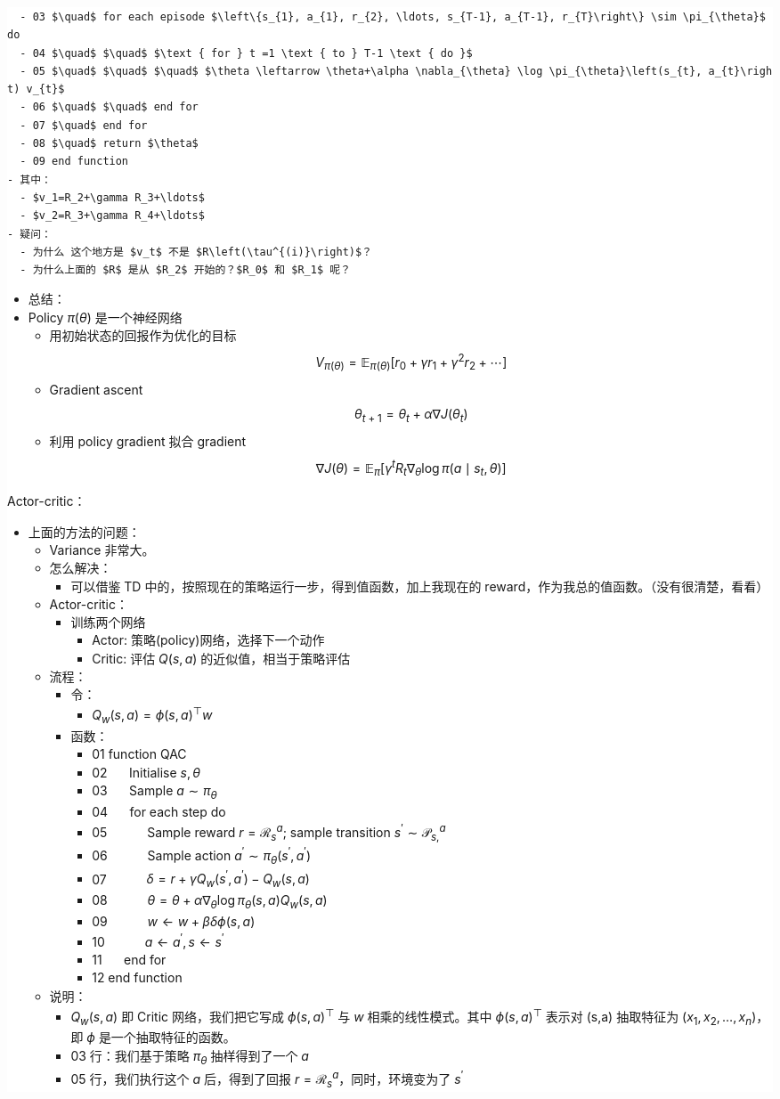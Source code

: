       - 03 $\quad$ for each episode $\left\{s_{1}, a_{1}, r_{2}, \ldots, s_{T-1}, a_{T-1}, r_{T}\right\} \sim \pi_{\theta}$ do
      - 04 $\quad$ $\quad$ $\text { for } t =1 \text { to } T-1 \text { do }$
      - 05 $\quad$ $\quad$ $\quad$ $\theta \leftarrow \theta+\alpha \nabla_{\theta} \log \pi_{\theta}\left(s_{t}, a_{t}\right) v_{t}$
      - 06 $\quad$ $\quad$ end for
      - 07 $\quad$ end for
      - 08 $\quad$ return $\theta$
      - 09 end function
    - 其中：
      - $v_1=R_2+\gamma R_3+\ldots$
      - $v_2=R_3+\gamma R_4+\ldots$
    - 疑问：
      - 为什么 这个地方是 $v_t$ 不是 $R\left(\tau^{(i)}\right)$？
      - 为什么上面的 $R$ 是从 $R_2$ 开始的？$R_0$ 和 $R_1$ 呢？
  - 总结：
  - Policy $\pi(\theta)$ 是一个神经网络
    - 用初始状态的回报作为优化的目标
        $$
        V_{\pi(\theta)}=\mathbb{E}_{\pi(\theta)}\left[r_{0}+\gamma r_{1}+\gamma^{2} r_{2}+\cdots\right]
        $$
    - Gradient ascent
        $$
        \theta_{t+1}=\theta_{t}+\alpha \nabla J\left(\theta_{t}\right)
        $$
    - 利用 policy gradient 拟合 gradient
        $$
        \nabla J(\theta)=\mathbb{E}_{\pi}\left[\gamma^{t} R_{t} \nabla_{\theta} \log \pi\left(a \mid s_{t}, \theta\right)\right]
        $$

Actor-critic：

- 上面的方法的问题：
  - Variance 非常大。
  - 怎么解决：
    - 可以借鉴 TD 中的，按照现在的策略运行一步，得到值函数，加上我现在的 reward，作为我总的值函数。（没有很清楚，看看）
  - Actor-critic：
    - 训练两个网络
      - Actor: 策略(policy)网络，选择下一个动作 
      - Critic: 评估 $Q(s,a)$ 的近似值，相当于策略评估
  - 流程：
    - 令：
      - $Q_{w}(s, a)=\phi(s, a)^{\top} w$
    - 函数：
      - 01 function QAC
      - 02 $\quad$ Initialise $s, \theta$ 
      - 03 $\quad$ Sample $a \sim \pi_{\theta}$ 
      - 04 $\quad$ for each step do 
      - 05 $\quad$ $\quad$ Sample reward $r=\mathcal{R}_{s}^{a} ;$ sample transition $s^{\prime} \sim \mathcal{P}_{s,}^{a}$
      - 06 $\quad$ $\quad$ Sample action $a^{\prime} \sim \pi_{\theta}\left(s^{\prime}, a^{\prime}\right)$
      - 07 $\quad$ $\quad$ $\delta=r+\gamma Q_{w}\left(s^{\prime}, a^{\prime}\right)-Q_{w}(s, a)$
      - 08 $\quad$ $\quad$ $\theta=\theta+\alpha \nabla_{\theta} \log \pi_{\theta}(s, a) Q_{w}(s, a)$
      - 09 $\quad$ $\quad$ $w \leftarrow w+\beta \delta \phi(s, a)$
      - 10 $\quad$ $\quad$ $a \leftarrow a^{\prime}, s \leftarrow s^{\prime}$
      - 11 $\quad$ end for 
      - 12 end function
  - 说明：
    - $Q_{w}(s, a)$ 即 Critic 网络，我们把它写成 $\phi(s, a)^{\top}$ 与 $w$ 相乘的线性模式。其中 $\phi(s, a)^{\top}$ 表示对 (s,a) 抽取特征为 $(x_1,x_2,\ldots,x_n)$，即 $\phi$ 是一个抽取特征的函数。
    - 03 行：我们基于策略 $\pi_\theta$ 抽样得到了一个 $a$
    - 05 行，我们执行这个 $a$ 后，得到了回报 $r=\mathcal{R}_{s}^{a}$，同时，环境变为了 $s^{\prime}$